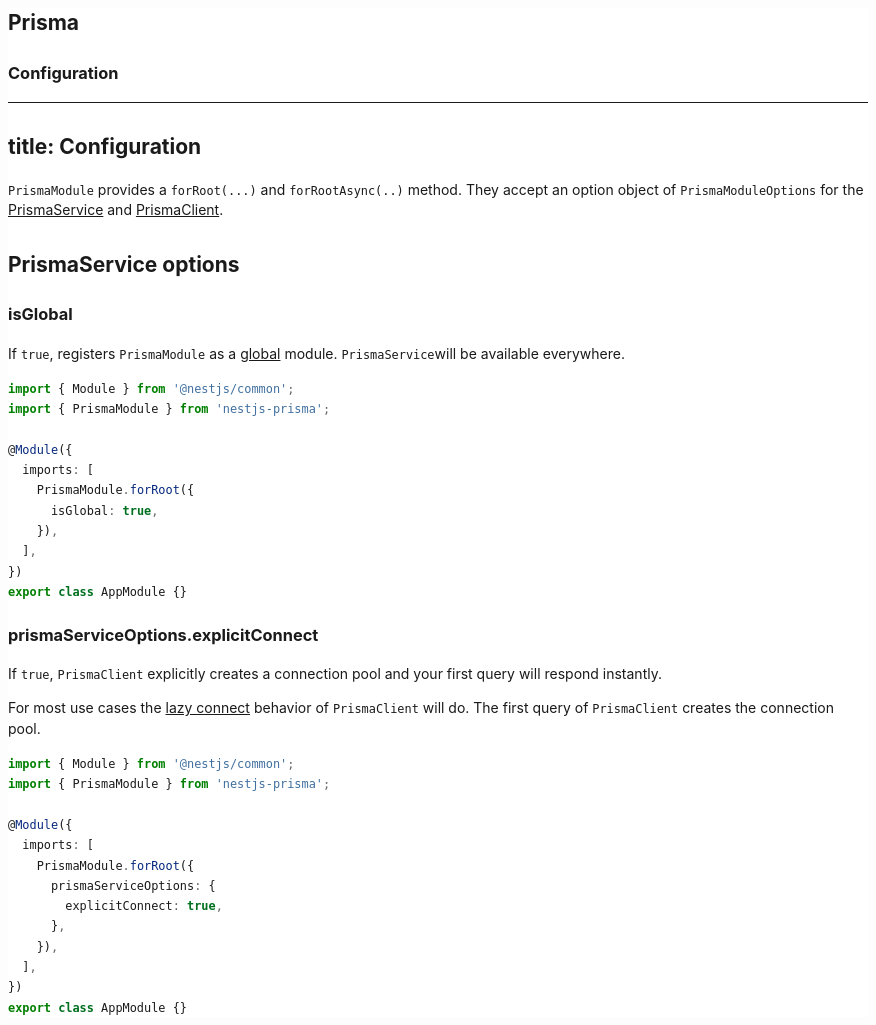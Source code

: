 ## Prisma

### Configuration

---

## title: Configuration

`PrismaModule` provides a `forRoot(...)` and `forRootAsync(..)` method. They accept an option object of `PrismaModuleOptions` for the [PrismaService](#prismaservice-options) and [PrismaClient](#prismaclient-options).

## PrismaService options

### isGlobal

If `true`, registers `PrismaModule` as a [global](https://docs.nestjs.com/modules#global-modules) module. `PrismaService`will be available everywhere.

```ts
import { Module } from '@nestjs/common';
import { PrismaModule } from 'nestjs-prisma';

@Module({
  imports: [
    PrismaModule.forRoot({
      isGlobal: true,
    }),
  ],
})
export class AppModule {}
```

### prismaServiceOptions.explicitConnect

If `true`, `PrismaClient` explicitly creates a connection pool and your first query will respond instantly.

For most use cases the [lazy connect](https://www.prisma.io/docs/concepts/components/prisma-client/working-with-prismaclient/connection-management) behavior of `PrismaClient` will do. The first query of `PrismaClient` creates the connection pool.

```ts
import { Module } from '@nestjs/common';
import { PrismaModule } from 'nestjs-prisma';

@Module({
  imports: [
    PrismaModule.forRoot({
      prismaServiceOptions: {
        explicitConnect: true,
      },
    }),
  ],
})
export class AppModule {}
```
